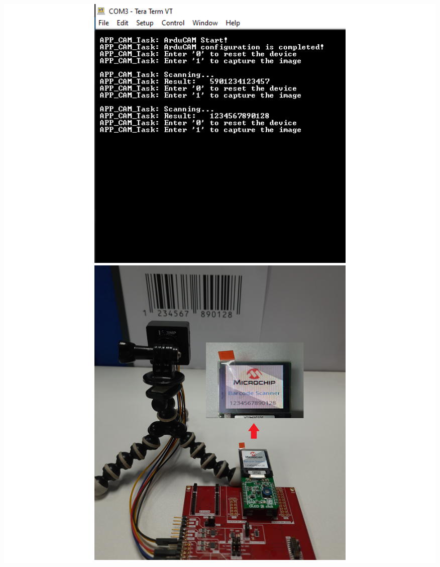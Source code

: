 <div align="center"> <img src = "images/console_output.png" width = "500"> </div>
<div align="center"> <img src = "images/output.png" width = "500"> </div>
